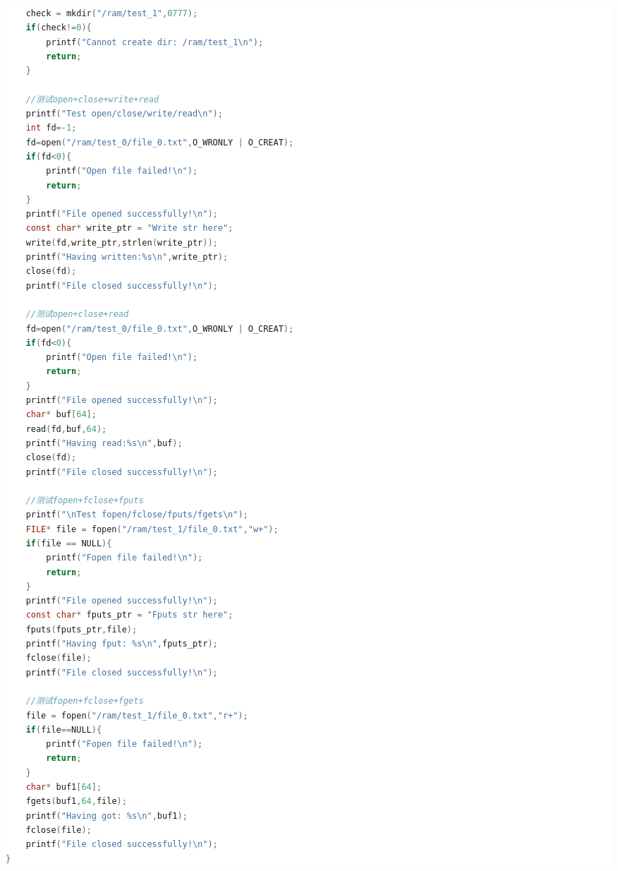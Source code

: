 ```c
    check = mkdir("/ram/test_1",0777);
    if(check!=0){
        printf("Cannot create dir: /ram/test_1\n");
        return;
    }

    //测试open+close+write+read
    printf("Test open/close/write/read\n");
    int fd=-1;
    fd=open("/ram/test_0/file_0.txt",O_WRONLY | O_CREAT);
    if(fd<0){
        printf("Open file failed!\n");
        return;
    }
    printf("File opened successfully!\n");
    const char* write_ptr = "Write str here";
    write(fd,write_ptr,strlen(write_ptr));
    printf("Having written:%s\n",write_ptr);
    close(fd);
    printf("File closed successfully!\n");

    //测试open+close+read
    fd=open("/ram/test_0/file_0.txt",O_WRONLY | O_CREAT);
    if(fd<0){
        printf("Open file failed!\n");
        return;
    }
    printf("File opened successfully!\n");
    char* buf[64];
    read(fd,buf,64);
    printf("Having read:%s\n",buf);
    close(fd);
    printf("File closed successfully!\n");

    //测试fopen+fclose+fputs
    printf("\nTest fopen/fclose/fputs/fgets\n");
    FILE* file = fopen("/ram/test_1/file_0.txt","w+");
    if(file == NULL){
        printf("Fopen file failed!\n");
        return;
    }
    printf("File opened successfully!\n");
    const char* fputs_ptr = "Fputs str here";
    fputs(fputs_ptr,file);
    printf("Having fput: %s\n",fputs_ptr);
    fclose(file);
    printf("File closed successfully!\n");

    //测试fopen+fclose+fgets
    file = fopen("/ram/test_1/file_0.txt","r+");
    if(file==NULL){
        printf("Fopen file failed!\n");
        return;
    }
    char* buf1[64];
    fgets(buf1,64,file);
    printf("Having got: %s\n",buf1);
    fclose(file);
    printf("File closed successfully!\n");
}
```
